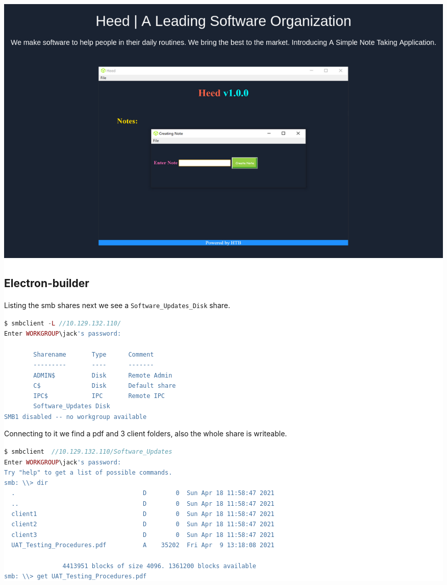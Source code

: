 [![homepage.png](/img/atom/homepage.png)](/img/atom/homepage.png)

## Electron-builder

Listing the smb shares next we see a `Software_Updates_Disk` share. 

```php
$ smbclient -L //10.129.132.110/
Enter WORKGROUP\jack's password: 

        Sharename       Type      Comment
        ---------       ----      -------
        ADMIN$          Disk      Remote Admin
        C$              Disk      Default share
        IPC$            IPC       Remote IPC
        Software_Updates Disk      
SMB1 disabled -- no workgroup available
```

Connecting to it we find a pdf and 3 client folders, also the whole share is writeable.

```php
$ smbclient  //10.129.132.110/Software_Updates
Enter WORKGROUP\jack's password: 
Try "help" to get a list of possible commands.
smb: \\> dir
  .                                   D        0  Sun Apr 18 11:58:47 2021
  ..                                  D        0  Sun Apr 18 11:58:47 2021
  client1                             D        0  Sun Apr 18 11:58:47 2021
  client2                             D        0  Sun Apr 18 11:58:47 2021
  client3                             D        0  Sun Apr 18 11:58:47 2021
  UAT_Testing_Procedures.pdf          A    35202  Fri Apr  9 13:18:08 2021

                4413951 blocks of size 4096. 1361200 blocks available
smb: \\> get UAT_Testing_Procedures.pdf
```
